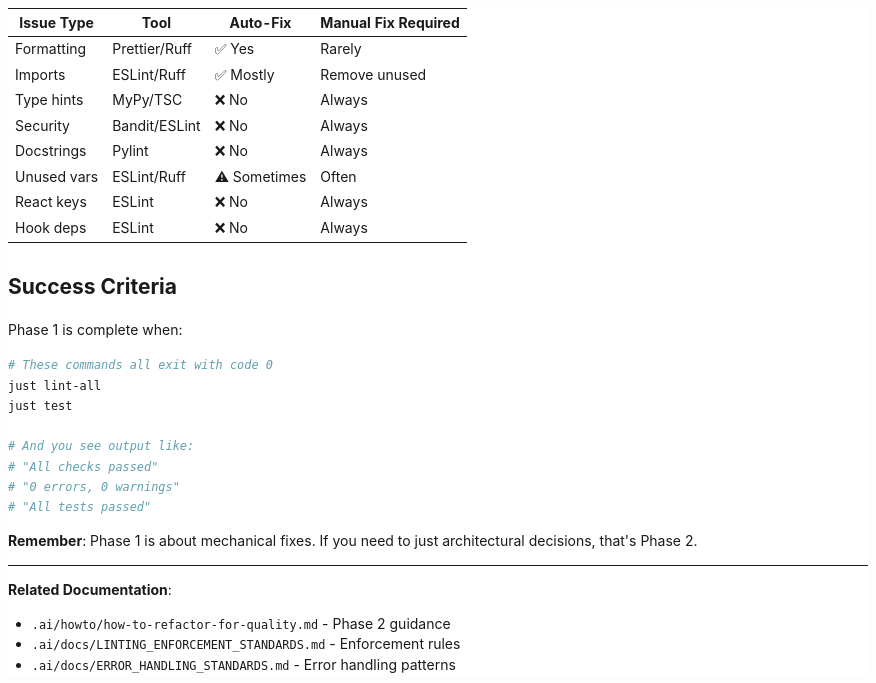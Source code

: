| Issue Type | Tool | Auto-Fix | Manual Fix Required |
|-----------|------|----------|---------------------|
| Formatting | Prettier/Ruff | ✅ Yes | Rarely |
| Imports | ESLint/Ruff | ✅ Mostly | Remove unused |
| Type hints | MyPy/TSC | ❌ No | Always |
| Security | Bandit/ESLint | ❌ No | Always |
| Docstrings | Pylint | ❌ No | Always |
| Unused vars | ESLint/Ruff | ⚠️ Sometimes | Often |
| React keys | ESLint | ❌ No | Always |
| Hook deps | ESLint | ❌ No | Always |

## Success Criteria

Phase 1 is complete when:

```bash
# These commands all exit with code 0
just lint-all
just test

# And you see output like:
# "All checks passed"
# "0 errors, 0 warnings"
# "All tests passed"
```

**Remember**: Phase 1 is about mechanical fixes. If you need to just architectural decisions, that's Phase 2.

---

**Related Documentation**:
- `.ai/howto/how-to-refactor-for-quality.md` - Phase 2 guidance
- `.ai/docs/LINTING_ENFORCEMENT_STANDARDS.md` - Enforcement rules
- `.ai/docs/ERROR_HANDLING_STANDARDS.md` - Error handling patterns
